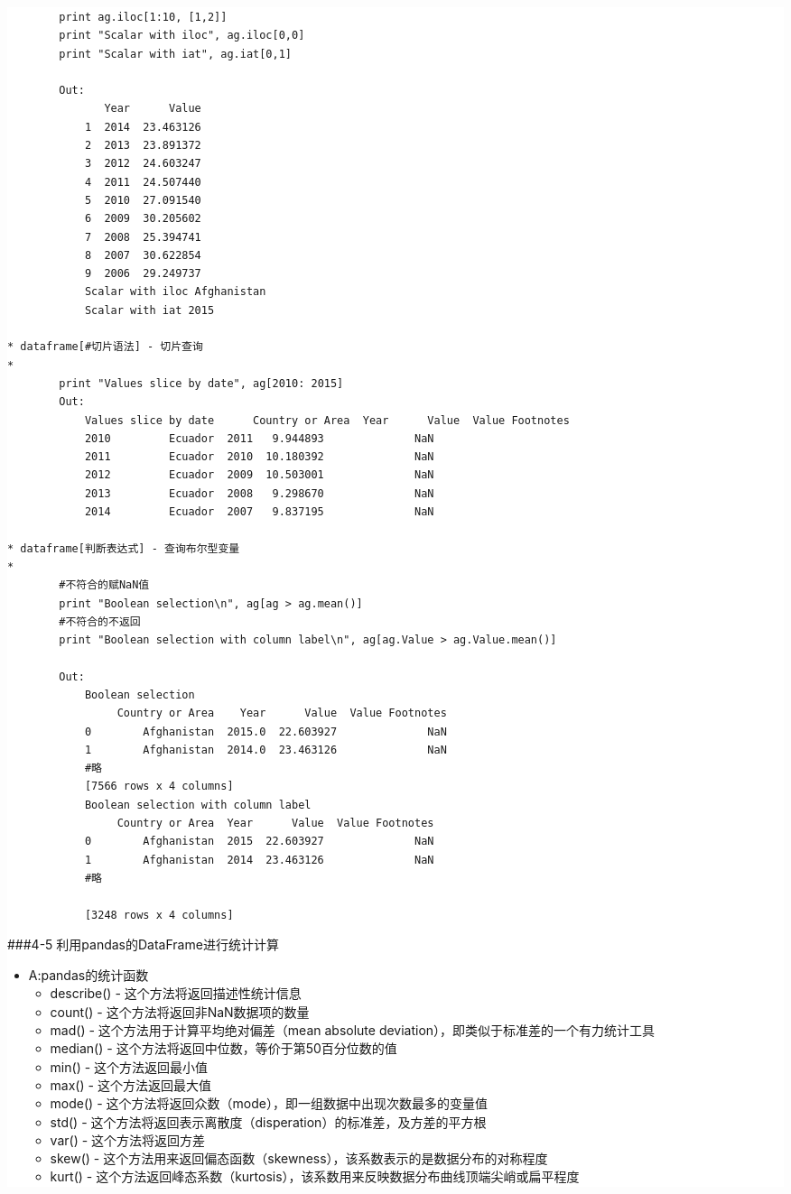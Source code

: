 			print ag.iloc[1:10, [1,2]]
			print "Scalar with iloc", ag.iloc[0,0]
			print "Scalar with iat", ag.iat[0,1]

			Out:
				   Year      Value
				1  2014  23.463126
				2  2013  23.891372
				3  2012  24.603247
				4  2011  24.507440
				5  2010  27.091540
				6  2009  30.205602
				7  2008  25.394741
				8  2007  30.622854
				9  2006  29.249737
				Scalar with iloc Afghanistan
				Scalar with iat 2015

	* dataframe[#切片语法] - 切片查询
	* 
			print "Values slice by date", ag[2010: 2015]
			Out:
				Values slice by date      Country or Area  Year      Value  Value Footnotes
				2010         Ecuador  2011   9.944893              NaN
				2011         Ecuador  2010  10.180392              NaN
				2012         Ecuador  2009  10.503001              NaN
				2013         Ecuador  2008   9.298670              NaN
				2014         Ecuador  2007   9.837195              NaN

	* dataframe[判断表达式] - 查询布尔型变量
	* 
			#不符合的赋NaN值
			print "Boolean selection\n", ag[ag > ag.mean()]
			#不符合的不返回
			print "Boolean selection with column label\n", ag[ag.Value > ag.Value.mean()]

			Out:
				Boolean selection
				     Country or Area    Year      Value  Value Footnotes
				0        Afghanistan  2015.0  22.603927              NaN
				1        Afghanistan  2014.0  23.463126              NaN
				#略
				[7566 rows x 4 columns]
				Boolean selection with column label
				     Country or Area  Year      Value  Value Footnotes
				0        Afghanistan  2015  22.603927              NaN
				1        Afghanistan  2014  23.463126              NaN
				#略
				
				[3248 rows x 4 columns]

###4-5 利用pandas的DataFrame进行统计计算
* A:pandas的统计函数
	* describe() 	- 这个方法将返回描述性统计信息
	* count() 		- 这个方法将返回非NaN数据项的数量
	* mad() 		- 这个方法用于计算平均绝对偏差（mean absolute deviation），即类似于标准差的一个有力统计工具
	* median()		- 这个方法将返回中位数，等价于第50百分位数的值
	* min() 		- 这个方法返回最小值
	* max() 		- 这个方法返回最大值
	* mode() 		- 这个方法将返回众数（mode），即一组数据中出现次数最多的变量值
	* std() 		- 这个方法将返回表示离散度（disperation）的标准差，及方差的平方根
	* var() 		- 这个方法将返回方差
	* skew() 		- 这个方法用来返回偏态函数（skewness），该系数表示的是数据分布的对称程度
	* kurt() 		- 这个方法返回峰态系数（kurtosis），该系数用来反映数据分布曲线顶端尖峭或扁平程度
